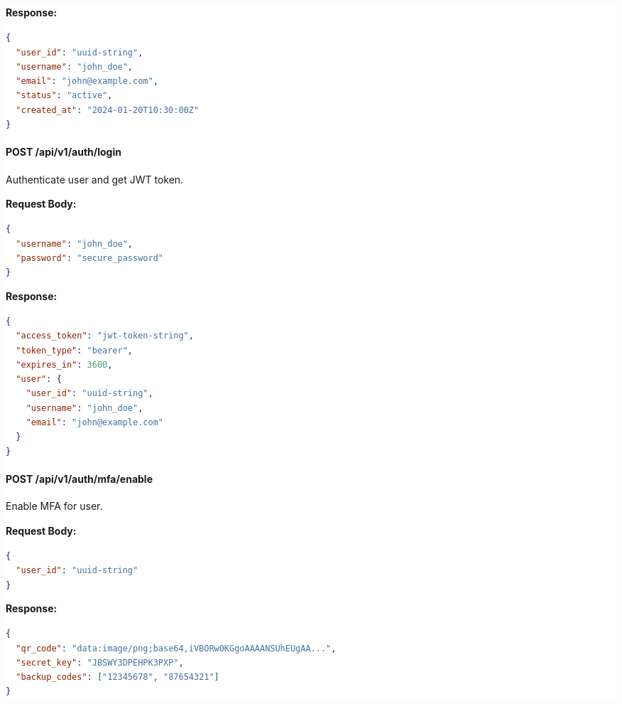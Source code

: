**Response:**

```json
{
  "user_id": "uuid-string",
  "username": "john_doe",
  "email": "john@example.com",
  "status": "active",
  "created_at": "2024-01-20T10:30:00Z"
}
```

#### POST /api/v1/auth/login

Authenticate user and get JWT token.

**Request Body:**

```json
{
  "username": "john_doe",
  "password": "secure_password"
}
```

**Response:**

```json
{
  "access_token": "jwt-token-string",
  "token_type": "bearer",
  "expires_in": 3600,
  "user": {
    "user_id": "uuid-string",
    "username": "john_doe",
    "email": "john@example.com"
  }
}
```

#### POST /api/v1/auth/mfa/enable

Enable MFA for user.

**Request Body:**

```json
{
  "user_id": "uuid-string"
}
```

**Response:**

```json
{
  "qr_code": "data:image/png;base64,iVBORw0KGgoAAAANSUhEUgAA...",
  "secret_key": "JBSWY3DPEHPK3PXP",
  "backup_codes": ["12345678", "87654321"]
}
```
